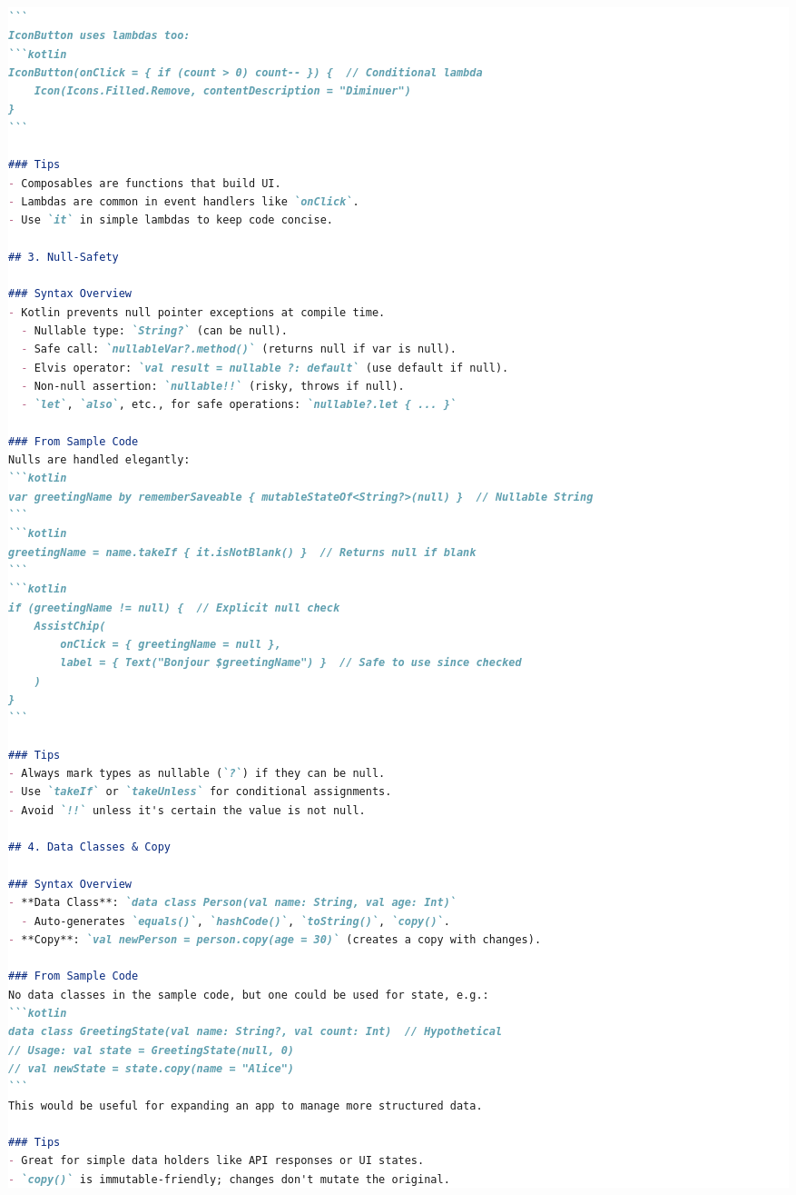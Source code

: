 ````markdown
```
IconButton uses lambdas too:
```kotlin
IconButton(onClick = { if (count > 0) count-- }) {  // Conditional lambda
    Icon(Icons.Filled.Remove, contentDescription = "Diminuer")
}
```

### Tips
- Composables are functions that build UI.
- Lambdas are common in event handlers like `onClick`.
- Use `it` in simple lambdas to keep code concise.

## 3. Null-Safety

### Syntax Overview
- Kotlin prevents null pointer exceptions at compile time.
  - Nullable type: `String?` (can be null).
  - Safe call: `nullableVar?.method()` (returns null if var is null).
  - Elvis operator: `val result = nullable ?: default` (use default if null).
  - Non-null assertion: `nullable!!` (risky, throws if null).
  - `let`, `also`, etc., for safe operations: `nullable?.let { ... }`

### From Sample Code
Nulls are handled elegantly:
```kotlin
var greetingName by rememberSaveable { mutableStateOf<String?>(null) }  // Nullable String
```
```kotlin
greetingName = name.takeIf { it.isNotBlank() }  // Returns null if blank
```
```kotlin
if (greetingName != null) {  // Explicit null check
    AssistChip(
        onClick = { greetingName = null },
        label = { Text("Bonjour $greetingName") }  // Safe to use since checked
    )
}
```

### Tips
- Always mark types as nullable (`?`) if they can be null.
- Use `takeIf` or `takeUnless` for conditional assignments.
- Avoid `!!` unless it's certain the value is not null.

## 4. Data Classes & Copy

### Syntax Overview
- **Data Class**: `data class Person(val name: String, val age: Int)`
  - Auto-generates `equals()`, `hashCode()`, `toString()`, `copy()`.
- **Copy**: `val newPerson = person.copy(age = 30)` (creates a copy with changes).

### From Sample Code
No data classes in the sample code, but one could be used for state, e.g.:
```kotlin
data class GreetingState(val name: String?, val count: Int)  // Hypothetical
// Usage: val state = GreetingState(null, 0)
// val newState = state.copy(name = "Alice")
```
This would be useful for expanding an app to manage more structured data.

### Tips
- Great for simple data holders like API responses or UI states.
- `copy()` is immutable-friendly; changes don't mutate the original.

````